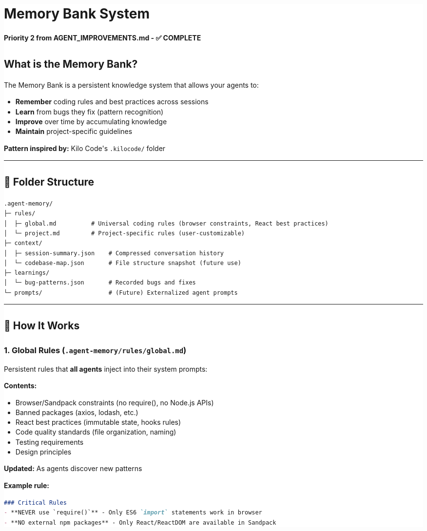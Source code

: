 # Memory Bank System

**Priority 2 from AGENT_IMPROVEMENTS.md - ✅ COMPLETE**

## What is the Memory Bank?

The Memory Bank is a persistent knowledge system that allows your agents to:
- **Remember** coding rules and best practices across sessions
- **Learn** from bugs they fix (pattern recognition)
- **Improve** over time by accumulating knowledge
- **Maintain** project-specific guidelines

**Pattern inspired by:** Kilo Code's `.kilocode/` folder

---

## 📁 Folder Structure

```
.agent-memory/
├─ rules/
│  ├─ global.md          # Universal coding rules (browser constraints, React best practices)
│  └─ project.md         # Project-specific rules (user-customizable)
├─ context/
│  ├─ session-summary.json    # Compressed conversation history
│  └─ codebase-map.json       # File structure snapshot (future use)
├─ learnings/
│  └─ bug-patterns.json       # Recorded bugs and fixes
└─ prompts/                   # (Future) Externalized agent prompts
```

---

## 🧠 How It Works

### 1. **Global Rules** (`.agent-memory/rules/global.md`)

Persistent rules that **all agents** inject into their system prompts:

**Contents:**
- Browser/Sandpack constraints (no require(), no Node.js APIs)
- Banned packages (axios, lodash, etc.)
- React best practices (immutable state, hooks rules)
- Code quality standards (file organization, naming)
- Testing requirements
- Design principles

**Updated:** As agents discover new patterns

**Example rule:**
```markdown
### Critical Rules
- **NEVER use `require()`** - Only ES6 `import` statements work in browser
- **NO external npm packages** - Only React/ReactDOM are available in Sandpack
```
